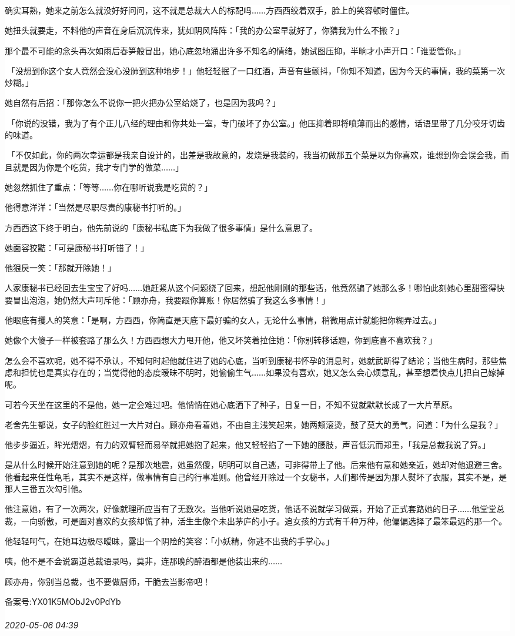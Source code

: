 确实耳熟，她来之前怎么就没好好问问，这不就是总裁大人的标配吗……方西西绞着双手，脸上的笑容顿时僵住。


她扭头就要走，不料他的声音在身后沉沉传来，犹如阴风阵阵：「我的办公室早就好了，你猜我为什么不搬？」


那个最不可能的念头再次如雨后春笋般冒出，她心底忽地涌出许多不知名的情绪，她试图压抑，半晌才小声开口：「谁要管你。」


 「没想到你这个女人竟然会没心没肺到这种地步！」他轻轻抿了一口红酒，声音有些颤抖，「你知不知道，因为今天的事情，我的菜第一次炒糊。」


她自然有后招：「那你怎么不说你一把火把办公室给烧了，也是因为我吗？」


 「你说的没错，我为了有个正儿八经的理由和你共处一室，专门破坏了办公室。」他压抑着即将喷薄而出的感情，话语里带了几分咬牙切齿的味道。


 「不仅如此，你的两次幸运都是我亲自设计的，出差是我故意的，发烧是我装的，我当初做那五个菜是以为你喜欢，谁想到你会误会我，而且就是因为你是个吃货，我才专门学的做菜……」


她忽然抓住了重点：「等等……你在哪听说我是吃货的？」


他得意洋洋：「当然是尽职尽责的康秘书打听的。」


方西西这下终于明白，他先前说的「康秘书私底下为我做了很多事情」是什么意思了。


她面容狡黠：「可是康秘书打听错了！」


他狠戾一笑：「那就开除她！」


人家康秘书已经回去生宝宝了好吗……她赶紧从这个问题绕了回来，想起他刚刚的那些话，他竟然骗了她那么多！哪怕此刻她心里甜蜜得快要冒出泡泡，她仍然大声呵斥他：「顾亦舟，我要跟你算账！你居然骗了我这么多事情！」


他眼底有攫人的笑意：「是啊，方西西，你简直是天底下最好骗的女人，无论什么事情，稍微用点计就能把你糊弄过去。」


她像个大傻子一样被套路了那么久！方西西想大力甩开他，他又坏笑着拉住她：「你别转移话题，你到底喜不喜欢我？」


怎么会不喜欢呢，她不得不承认，不知何时起他就住进了她的心底，当听到康秘书怀孕的消息时，她就武断得了结论；当他生病时，那些焦虑和担忧也是真实存在的；当觉得他的态度暧昧不明时，她偷偷生气……如果没有喜欢，她又怎么会心烦意乱，甚至想着快点儿把自己嫁掉呢。


可若今天坐在这里的不是他，她一定会难过吧。他悄悄在她心底洒下了种子，日复一日，不知不觉就默默长成了一大片草原。


老舍先生都说，女子的脸红胜过一大片对白。顾亦舟看着她，不由自主浅笑起来，她两颊滚烫，鼓了莫大的勇气，问道：「为什么是我？」


他步步逼近，眸光熠熠，有力的双臂轻而易举就把她抱了起来，他又轻轻掐了一下她的腰肢，声音低沉而郑重，「我是总裁我说了算。」


是从什么时候开始注意到她的呢？是那次地震，她虽然傻，明明可以自己逃，可非得带上了他。后来他有意和她亲近，她却对他退避三舍。他看起来任性龟毛，其实不是这样，做事情有自己的行事准则。他曾经开除过一个女秘书，人们都传是因为那人熨坏了衣服，其实不是，是那人三番五次勾引他。


他注意她，有了一次两次，好像就理所应当有了无数次。当他听说她是吃货，他话不说就学习做菜，开始了正式套路她的日子……他堂堂总裁，一向骄傲，可是面对喜欢的女孩却慌了神，活生生像个未出茅庐的小子。追女孩的方式有千种万种，他偏偏选择了最笨最远的那一个。


他轻轻呵气，在她耳边极尽暧昧，露出一个阴险的笑容：「小妖精，你逃不出我的手掌心。」


咦，他不是不会说霸道总裁语录吗，莫非，连那晚的醉酒都是他装出来的……


顾亦舟，你别当总裁，也不要做厨师，干脆去当影帝吧！


备案号:YX01K5MObJ2v0PdYb


###### 2020-05-06 04:39
